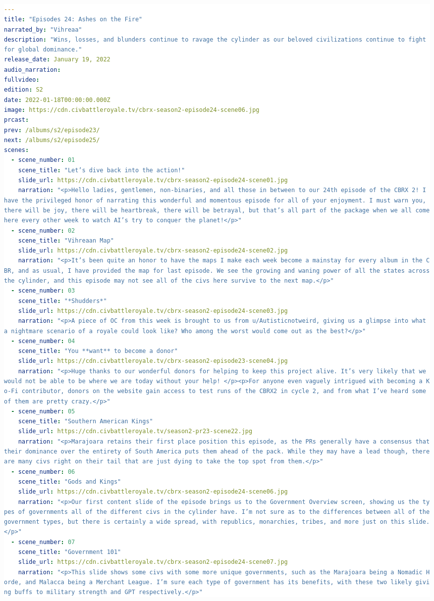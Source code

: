 ```yaml
---
title: "Episodes 24: Ashes on the Fire"
narrated_by: "Vihreaa"
description: "Wins, losses, and blunders continue to ravage the cylinder as our beloved civilizations continue to fight for global dominance."
release_date: January 19, 2022
audio_narration:
fullvideo:
edition: S2
date: 2022-01-18T00:00:00.000Z
image: https://cdn.civbattleroyale.tv/cbrx-season2-episode24-scene06.jpg
prcast:
prev: /albums/s2/episode23/
next: /albums/s2/episode25/
scenes:
  - scene_number: 01
    scene_title: "Let’s dive back into the action!"
    slide_url: https://cdn.civbattleroyale.tv/cbrx-season2-episode24-scene01.jpg
    narration: "<p>Hello ladies, gentlemen, non-binaries, and all those in between to our 24th episode of the CBRX 2! I have the privileged honor of narrating this wonderful and momentous episode for all of your enjoyment. I must warn you, there will be joy, there will be heartbreak, there will be betrayal, but that’s all part of the package when we all come here every other week to watch AI’s try to conquer the planet!</p>"
  - scene_number: 02
    scene_title: "Vihreaan Map"
    slide_url: https://cdn.civbattleroyale.tv/cbrx-season2-episode24-scene02.jpg
    narration: "<p>It’s been quite an honor to have the maps I make each week become a mainstay for every album in the CBR, and as usual, I have provided the map for last episode. We see the growing and waning power of all the states across the cylinder, and this episode may not see all of the civs here survive to the next map.</p>"
  - scene_number: 03
    scene_title: "*Shudders*"
    slide_url: https://cdn.civbattleroyale.tv/cbrx-season2-episode24-scene03.jpg
    narration: "<p>A piece of OC from this week is brought to us from u/Autisticnotweird, giving us a glimpse into what a nightmare scenario of a royale could look like? Who among the worst would come out as the best?</p>"
  - scene_number: 04
    scene_title: "You **want** to become a donor"
    slide_url: https://cdn.civbattleroyale.tv/cbrx-season2-episode23-scene04.jpg
    narration: "<p>Huge thanks to our wonderful donors for helping to keep this project alive. It’s very likely that we would not be able to be where we are today without your help! </p><p>For anyone even vaguely intrigued with becoming a Ko-Fi contributor, donors on the website gain access to test runs of the CBRX2 in cycle 2, and from what I’ve heard some of them are pretty crazy.</p>"
  - scene_number: 05
    scene_title: "Southern American Kings"
    slide_url: https://cdn.civbattleroyale.tv/season2-pr23-scene22.jpg
    narration: "<p>Marajoara retains their first place position this episode, as the PRs generally have a consensus that their dominance over the entirety of South America puts them ahead of the pack. While they may have a lead though, there are many civs right on their tail that are just dying to take the top spot from them.</p>"
  - scene_number: 06
    scene_title: "Gods and Kings"
    slide_url: https://cdn.civbattleroyale.tv/cbrx-season2-episode24-scene06.jpg
    narration: "<p>Our first content slide of the episode brings us to the Government Overview screen, showing us the types of governments all of the different civs in the cylinder have. I’m not sure as to the differences between all of the government types, but there is certainly a wide spread, with republics, monarchies, tribes, and more just on this slide.</p>"
  - scene_number: 07
    scene_title: "Government 101"
    slide_url: https://cdn.civbattleroyale.tv/cbrx-season2-episode24-scene07.jpg
    narration: "<p>This slide shows some civs with some more unique governments, such as the Marajoara being a Nomadic Horde, and Malacca being a Merchant League. I’m sure each type of government has its benefits, with these two likely giving buffs to military strength and GPT respectively.</p>"
```